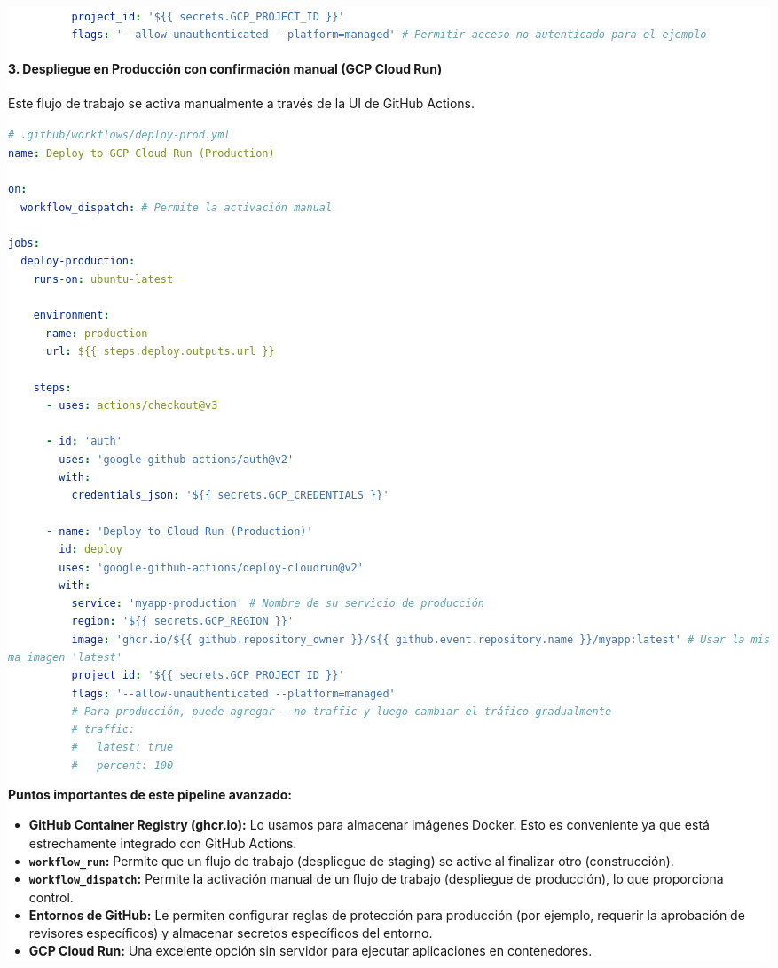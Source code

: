```yaml
          project_id: '${{ secrets.GCP_PROJECT_ID }}'
          flags: '--allow-unauthenticated --platform=managed' # Permitir acceso no autenticado para el ejemplo
```

#### 3. Despliegue en Producción con confirmación manual (GCP Cloud Run)

Este flujo de trabajo se activa manualmente a través de la UI de GitHub Actions.

```yaml
# .github/workflows/deploy-prod.yml
name: Deploy to GCP Cloud Run (Production)

on:
  workflow_dispatch: # Permite la activación manual

jobs:
  deploy-production:
    runs-on: ubuntu-latest

    environment:
      name: production
      url: ${{ steps.deploy.outputs.url }}

    steps:
      - uses: actions/checkout@v3

      - id: 'auth'
        uses: 'google-github-actions/auth@v2'
        with:
          credentials_json: '${{ secrets.GCP_CREDENTIALS }}'

      - name: 'Deploy to Cloud Run (Production)'
        id: deploy
        uses: 'google-github-actions/deploy-cloudrun@v2'
        with:
          service: 'myapp-production' # Nombre de su servicio de producción
          region: '${{ secrets.GCP_REGION }}'
          image: 'ghcr.io/${{ github.repository_owner }}/${{ github.event.repository.name }}/myapp:latest' # Usar la misma imagen 'latest'
          project_id: '${{ secrets.GCP_PROJECT_ID }}'
          flags: '--allow-unauthenticated --platform=managed'
          # Para producción, puede agregar --no-traffic y luego cambiar el tráfico gradualmente
          # traffic:
          #   latest: true
          #   percent: 100
```

**Puntos importantes de este pipeline avanzado:**
*   **GitHub Container Registry (ghcr.io):** Lo usamos para almacenar imágenes Docker. Esto es conveniente ya que está estrechamente integrado con GitHub Actions.
*   **`workflow_run`:** Permite que un flujo de trabajo (despliegue de staging) se active al finalizar otro (construcción).
*   **`workflow_dispatch`:** Permite la activación manual de un flujo de trabajo (despliegue de producción), lo que proporciona control.
*   **Entornos de GitHub:** Le permiten configurar reglas de protección para producción (por ejemplo, requerir la aprobación de revisores específicos) y almacenar secretos específicos del entorno.
*   **GCP Cloud Run:** Una excelente opción sin servidor para ejecutar aplicaciones en contenedores.
